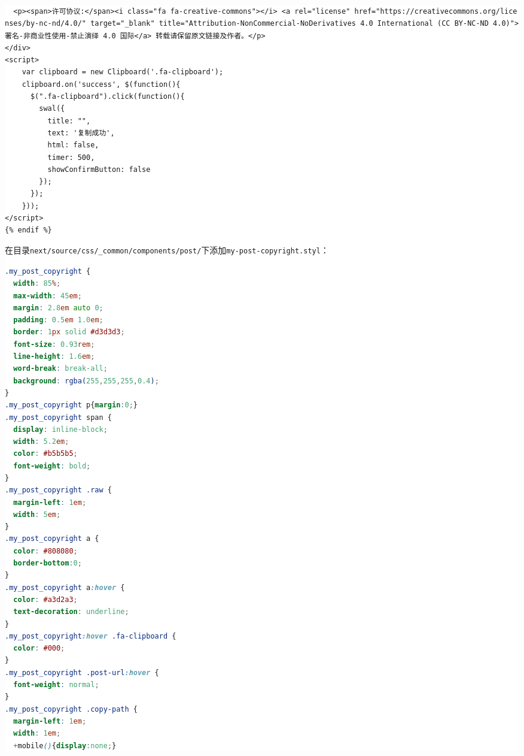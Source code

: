 ```
  <p><span>许可协议:</span><i class="fa fa-creative-commons"></i> <a rel="license" href="https://creativecommons.org/licenses/by-nc-nd/4.0/" target="_blank" title="Attribution-NonCommercial-NoDerivatives 4.0 International (CC BY-NC-ND 4.0)">署名-非商业性使用-禁止演绎 4.0 国际</a> 转载请保留原文链接及作者。</p>  
</div>
<script> 
    var clipboard = new Clipboard('.fa-clipboard');
	clipboard.on('success', $(function(){
	  $(".fa-clipboard").click(function(){
		swal({   
		  title: "",   
		  text: '复制成功',   
		  html: false,
		  timer: 500,   
		  showConfirmButton: false
	    });
	  });
    }));  
</script>
{% endif %}
```

在目录`next/source/css/_common/components/post/`下添加`my-post-copyright.styl`：

```Css
.my_post_copyright {
  width: 85%;
  max-width: 45em;
  margin: 2.8em auto 0;
  padding: 0.5em 1.0em;
  border: 1px solid #d3d3d3;
  font-size: 0.93rem;
  line-height: 1.6em;
  word-break: break-all;
  background: rgba(255,255,255,0.4);
}
.my_post_copyright p{margin:0;}
.my_post_copyright span {
  display: inline-block;
  width: 5.2em;
  color: #b5b5b5;
  font-weight: bold;
}
.my_post_copyright .raw {
  margin-left: 1em;
  width: 5em;
}
.my_post_copyright a {
  color: #808080;
  border-bottom:0;
}
.my_post_copyright a:hover {
  color: #a3d2a3;
  text-decoration: underline;
}
.my_post_copyright:hover .fa-clipboard {
  color: #000;
}
.my_post_copyright .post-url:hover {
  font-weight: normal;
}
.my_post_copyright .copy-path {
  margin-left: 1em;
  width: 1em;
  +mobile(){display:none;}
```
